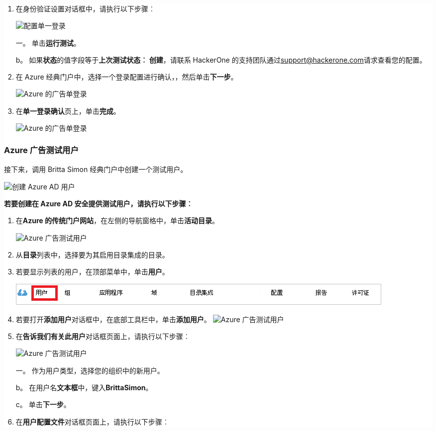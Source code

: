 
1. 在身份验证设置对话框中，请执行以下步骤︰

    ![配置单一登录](./media/active-directory-saas-hackerone-tutorial/tutorial_hackerone_005.png) 

    一。 单击**运行测试**。

    b。 如果**状态**的值字段等于**上次测试状态︰ 创建**，请联系 HackerOne 的支持团队通过[support@hackerone.com](mailto:support@hackerone.com)请求查看您的配置。


6. 在 Azure 经典门户中，选择一个登录配置进行确认，，然后单击**下一步**。

    ![Azure 的广告单登录][10]

7. 在**单一登录确认**页上，单击**完成**。  
 
    ![Azure 的广告单登录][11]




### <a name="creating-an-azure-ad-test-user"></a>Azure 广告测试用户

接下来，调用 Britta Simon 经典门户中创建一个测试用户。  

![创建 Azure AD 用户][20]

**若要创建在 Azure AD 安全提供测试用户，请执行以下步骤︰**

1. 在**Azure 的传统门户网站**，在左侧的导航窗格中，单击**活动目录**。

    ![Azure 广告测试用户](./media/active-directory-saas-hackerone-tutorial/create_aaduser_09.png) 

2. 从**目录**列表中，选择要为其启用目录集成的目录。

3. 若要显示列表的用户，在顶部菜单中，单击**用户**。

    ![Azure 广告测试用户](./media/active-directory-saas-hackerone-tutorial/create_aaduser_03.png) 

4. 若要打开**添加用户**对话框中，在底部工具栏中，单击**添加用户**。
    ![Azure 广告测试用户](./media/active-directory-saas-hackerone-tutorial/create_aaduser_04.png) 

5. 在**告诉我们有关此用户**对话框页面上，请执行以下步骤︰

    ![Azure 广告测试用户](./media/active-directory-saas-hackerone-tutorial/create_aaduser_05.png) 

    一。 作为用户类型，选择您的组织中的新用户。

    b。 在用户名**文本框**中，键入**BrittaSimon**。

    c。 单击**下一步**。

6.  在**用户配置文件**对话框页面上，请执行以下步骤︰


[1]: ./media/active-directory-saas-hackerone-tutorial/tutorial_general_01.png
[2]: ./media/active-directory-saas-hackerone-tutorial/tutorial_general_02.png
[3]: ./media/active-directory-saas-hackerone-tutorial/tutorial_general_03.png
[4]: ./media/active-directory-saas-hackerone-tutorial/tutorial_general_04.png
[6]: ./media/active-directory-saas-hackerone-tutorial/tutorial_general_05.png
[10]: ./media/active-directory-saas-hackerone-tutorial/tutorial_general_06.png
[11]: ./media/active-directory-saas-hackerone-tutorial/tutorial_general_07.png
[20]: ./media/active-directory-saas-hackerone-tutorial/tutorial_general_100.png
[200]: ./media/active-directory-saas-hackerone-tutorial/tutorial_general_200.png
[201]: ./media/active-directory-saas-hackerone-tutorial/tutorial_general_201.png
[203]: ./media/active-directory-saas-hackerone-tutorial/tutorial_general_203.png
[204]: ./media/active-directory-saas-hackerone-tutorial/tutorial_general_204.png
[205]: ./media/active-directory-saas-hackerone-tutorial/tutorial_general_205.png